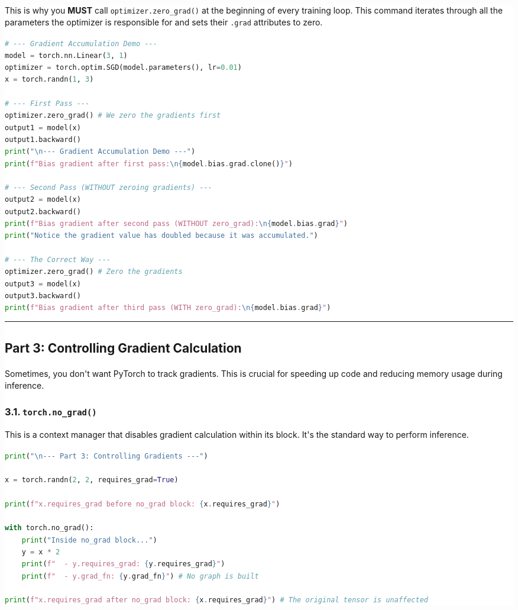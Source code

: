 This is why you **MUST** call `optimizer.zero_grad()` at the beginning of every training loop. This command iterates through all the parameters the optimizer is responsible for and sets their `.grad` attributes to zero.

```python
# --- Gradient Accumulation Demo ---
model = torch.nn.Linear(3, 1)
optimizer = torch.optim.SGD(model.parameters(), lr=0.01)
x = torch.randn(1, 3)

# --- First Pass ---
optimizer.zero_grad() # We zero the gradients first
output1 = model(x)
output1.backward()
print("\n--- Gradient Accumulation Demo ---")
print(f"Bias gradient after first pass:\n{model.bias.grad.clone()}")

# --- Second Pass (WITHOUT zeroing gradients) ---
output2 = model(x)
output2.backward()
print(f"Bias gradient after second pass (WITHOUT zero_grad):\n{model.bias.grad}")
print("Notice the gradient value has doubled because it was accumulated.")

# --- The Correct Way ---
optimizer.zero_grad() # Zero the gradients
output3 = model(x)
output3.backward()
print(f"Bias gradient after third pass (WITH zero_grad):\n{model.bias.grad}")
```

---

## Part 3: Controlling Gradient Calculation

Sometimes, you don't want PyTorch to track gradients. This is crucial for speeding up code and reducing memory usage during inference.

### 3.1. `torch.no_grad()`

This is a context manager that disables gradient calculation within its block. It's the standard way to perform inference.

```python
print("\n--- Part 3: Controlling Gradients ---")

x = torch.randn(2, 2, requires_grad=True)

print(f"x.requires_grad before no_grad block: {x.requires_grad}")

with torch.no_grad():
    print("Inside no_grad block...")
    y = x * 2
    print(f"  - y.requires_grad: {y.requires_grad}")
    print(f"  - y.grad_fn: {y.grad_fn}") # No graph is built

print(f"x.requires_grad after no_grad block: {x.requires_grad}") # The original tensor is unaffected
```

